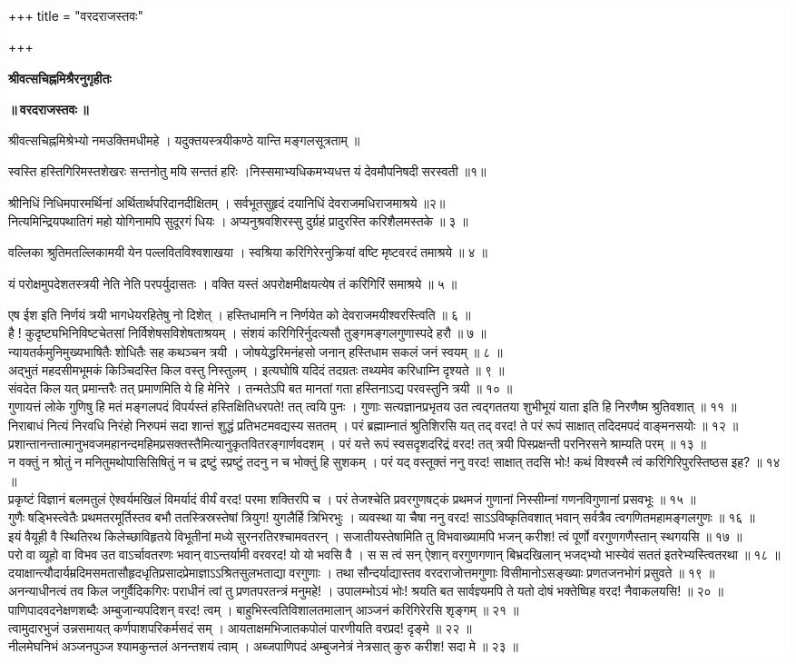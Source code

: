 +++
title = "वरदराजस्तवः"

+++














**श्रीवत्सचिह्नमिश्रैरनुगृहीतः**

**॥ वरदराजस्तवः ॥**

श्रीवत्सचिह्नमिश्रेभ्यो नमउक्तिमधीमहे । यदुक्तयस्त्रयीकण्ठे यान्ति मङ्गलसूत्रताम् ॥

स्वस्ति हस्तिगिरिमस्तशेखरः सन्तनोतु मयि सन्ततं हरिः ।निस्समाभ्यधिकमभ्यधत्त यं देवमौपनिषदी सरस्वती ॥१॥

श्रीनिधिं निधिमपारमर्थिनां अर्थितार्थपरिदानदीक्षितम् । सर्वभूतसुहृदं दयानिधिं देवराजमधिराजमाश्रये ॥२॥  
नित्यमिन्द्रियपथातिगं महो योगिनामपि सुदूरगं धियः । अप्यनुश्रवशिरस्सु दुर्ग्रहं प्रादुरस्ति करिशैलमस्तके ॥ ३ ॥

वल्लिका श्रुतिमतल्लिकामयी येन पल्लवितविश्वशाखया । स्वश्रिया करिगिरेरनुक्रियां वष्टि मृष्टवरदं तमाश्रये ॥ ४ ॥

यं परोक्षमुपदेशतस्त्रयी नेति नेति परपर्युदासतः । वक्ति यस्तं अपरोक्षमीक्षयत्येष तं करिगिरिं समाश्रये ॥ ५ ॥

एष ईश इति निर्णयं त्रयी भागधेयरहितेषु नो दिशेत् । हस्तिधामनि न निर्णयेत को देवराजमयीश्वरस्त्विति ॥ ६ ॥  
है ! कुदृष्ट्यभिनिविष्टचेतसां निर्विशेषसविशेषताश्रयम् । संशयं करिगिरिर्नुदत्यसौ तुङ्गमङ्गलगुणास्पदे हरौ ॥ ७ ॥  
न्यायतर्कमुनिमुख्यभाषितैः शोधितैः सह कथञ्चन त्रयी । जोषयेद्धरिमनंहसो जनान् हस्तिधाम सकलं जनं स्वयम् ॥ ८ ॥  
अद्भुतं महदसीमभूमकं किञ्चिदस्ति किल वस्तु निस्तुलम् । इत्यघोषि यदिदं तदग्रतः तथ्यमेव करिधाम्नि दृश्यते ॥ ९ ॥  
संवदेत किल यत् प्रमान्तरैः तत् प्रमाणमिति ये हि मेनिरे । तन्मतेऽपि बत मानतां गता हस्तिनाऽद्य परवस्तुनि त्रयी ॥ १० ॥  
गुणायत्तं लोके गुणिषु हि मतं मङ्गलपदं विपर्यस्तं हस्तिक्षितिधरपते! तत् त्वयि पुनः । गुणाः सत्यज्ञानप्रभृतय उत त्वद्गततया शुभीभूयं याता इति हि निरणैष्म श्रुतिवशात् ॥ ११ ॥  
निराबाधं नित्यं निरवधि निरंहो निरुपमं सदा शान्तं शुद्धं प्रतिभटमवद्यस्य सततम् । परं ब्रह्माम्नातं श्रुतिशिरसि यत् तद् वरद! ते परं रूपं साक्षात् तदिदमपदं वाङ्मनसयोः ॥ १२ ॥  
प्रशान्तानन्तात्मानुभवजमहानन्दमहिमप्रसक्तस्तैमित्यानुकृतवितरङ्गार्णवदशम् । परं यत्ते रूपं स्वसदृशदरिद्रं वरद! तत् त्रयी पिस्प्रक्षन्ती परनिरसने श्राम्यति परम् ॥ १३ ॥  
न वक्तुं न श्रोतुं न मनितुमथोपासिसिषितुं न च द्रष्टुं स्प्रष्टुं तदनु न च भोक्तुं हि सुशकम् । परं यद् वस्तूक्तं ननु वरद! साक्षात् तदसि भोः! कथं विश्वस्मै त्वं करिगिरिपुरस्तिष्ठस इह? ॥ १४ ॥  
प्रकृष्टं विज्ञानं बलमतुलं ऐश्वर्यमखिलं विमर्यादं वीर्यं वरद! परमा शक्तिरपि च । परं तेजश्चेति प्रवरगुणषट्कं प्रथमजं गुणानां निस्सीम्नां गणनविगुणानां प्रसवभूः ॥ १५ ॥  
गुणैः षड्भिस्त्वेतैः प्रथमतरमूर्तिस्तव बभौ ततस्त्रिस्रस्तेषां त्रियुग! युगलैर्हि त्रिभिरभुः । व्यवस्था या चैषा ननु वरद! साऽऽविष्कृतिवशात् भवान् सर्वत्रैव त्वगणितमहामङ्गलगुणः ॥ १६ ॥  
इयं वैयूही वै स्थितिरथ किलेच्छाविहृतये विभूतीनां मध्ये सुरनरतिरश्चामवतरन् । सजातीयस्तेषामिति तु विभवाख्यामपि भजन् करीश! त्वं पूर्णो वरगुणगणैस्तान् स्थगयसि ॥ १७ ॥  
परो वा व्यूहो वा विभव उत वाऽर्चावतरणः भवान् वाऽन्तर्यामी वरवरद! यो यो भवसि वै । स स त्वं सन् ऐशान् वरगुणगणान् बिभ्रदखिलान् भजद्भ्यो भास्येवं सततं इतरेभ्यस्त्वितरथा ॥ १८ ॥  
दयाक्षान्त्यौदार्यम्रदिमसमतासौहृदधृतिप्रसादप्रेमाज्ञाऽऽश्रितसुलभताद्या वरगुणाः । तथा सौन्दर्याद्यास्तव वरदराजोत्तमगुणाः विसीमानोऽसङ्ख्याः प्रणतजनभोगं प्रसुवते ॥ १९ ॥  
अनन्याधीनत्वं तव किल जगुर्वैदिकगिरः पराधीनं त्वां तु प्रणतपरतन्त्रं मनुमहे! । उपालम्भोऽयं भोः! श्रयति बत सार्वज्ञ्यमपि ते यतो दोषं भक्तेष्विह वरद! नैवाकलयसि! ॥ २० ॥  
पाणिपादवदनेक्षणशब्दैः अम्बुजान्यपदिशन् वरद! त्वम् । बाहुभिस्त्वतिविशालतमालान् आञ्जनं करिगिरेरसि शृङ्गम् ॥ २१ ॥  
त्वामुदारभुजं उन्नसमायत् कर्णपाशपरिकर्मसदं सम् । आयताक्षमभिजातकपोलं पारणीयति वरप्रद! दृङ्मे ॥ २२ ॥  
नीलमेघनिभं अञ्जनपुञ्ज श्यामकुन्तलं अनन्तशयं त्वाम् । अब्जपाणिपदं अम्बुजनेत्रं नेत्रसात् कुरु करीश! सदा मे ॥ २३ ॥  